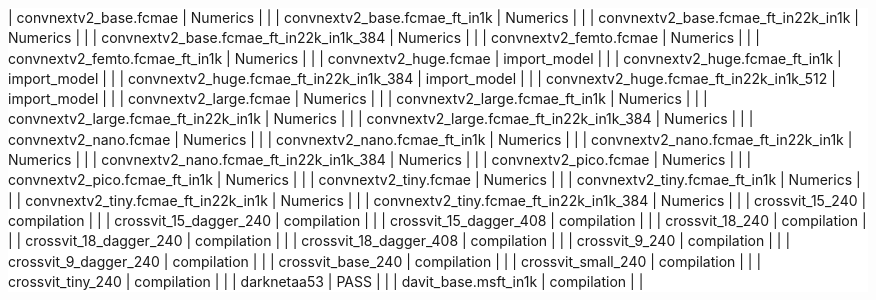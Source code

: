 | convnextv2_base.fcmae | Numerics | |
| convnextv2_base.fcmae_ft_in1k | Numerics | |
| convnextv2_base.fcmae_ft_in22k_in1k | Numerics | |
| convnextv2_base.fcmae_ft_in22k_in1k_384 | Numerics | |
| convnextv2_femto.fcmae | Numerics | |
| convnextv2_femto.fcmae_ft_in1k | Numerics | |
| convnextv2_huge.fcmae | import_model | |
| convnextv2_huge.fcmae_ft_in1k | import_model | |
| convnextv2_huge.fcmae_ft_in22k_in1k_384 | import_model | |
| convnextv2_huge.fcmae_ft_in22k_in1k_512 | import_model | |
| convnextv2_large.fcmae | Numerics | |
| convnextv2_large.fcmae_ft_in1k | Numerics | |
| convnextv2_large.fcmae_ft_in22k_in1k | Numerics | |
| convnextv2_large.fcmae_ft_in22k_in1k_384 | Numerics | |
| convnextv2_nano.fcmae | Numerics | |
| convnextv2_nano.fcmae_ft_in1k | Numerics | |
| convnextv2_nano.fcmae_ft_in22k_in1k | Numerics | |
| convnextv2_nano.fcmae_ft_in22k_in1k_384 | Numerics | |
| convnextv2_pico.fcmae | Numerics | |
| convnextv2_pico.fcmae_ft_in1k | Numerics | |
| convnextv2_tiny.fcmae | Numerics | |
| convnextv2_tiny.fcmae_ft_in1k | Numerics | |
| convnextv2_tiny.fcmae_ft_in22k_in1k | Numerics | |
| convnextv2_tiny.fcmae_ft_in22k_in1k_384 | Numerics | |
| crossvit_15_240 | compilation | |
| crossvit_15_dagger_240 | compilation | |
| crossvit_15_dagger_408 | compilation | |
| crossvit_18_240 | compilation | |
| crossvit_18_dagger_240 | compilation | |
| crossvit_18_dagger_408 | compilation | |
| crossvit_9_240 | compilation | |
| crossvit_9_dagger_240 | compilation | |
| crossvit_base_240 | compilation | |
| crossvit_small_240 | compilation | |
| crossvit_tiny_240 | compilation | |
| darknetaa53 | PASS | |
| davit_base.msft_in1k | compilation | |